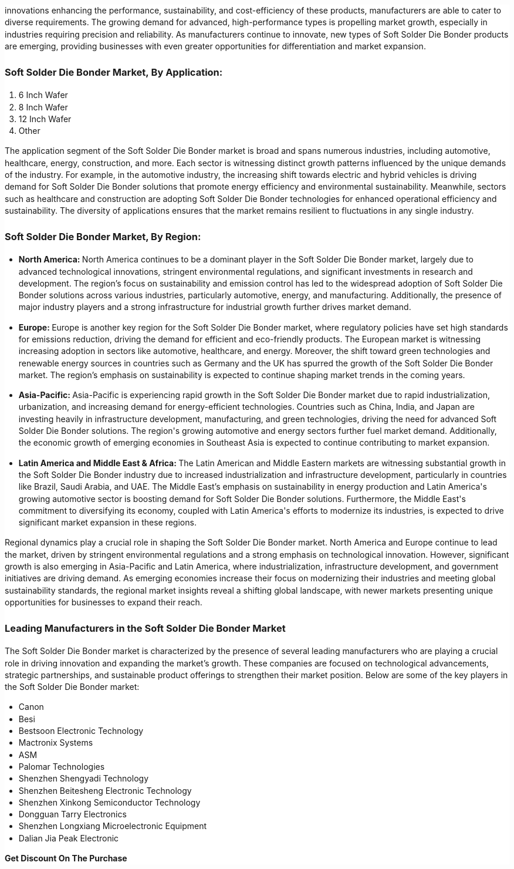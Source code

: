 innovations enhancing the performance, sustainability, and cost-efficiency of these products, manufacturers are able to cater to diverse requirements. The growing demand for advanced, high-performance types is propelling market growth, especially in industries requiring precision and reliability. As manufacturers continue to innovate, new types of Soft Solder Die Bonder products are emerging, providing businesses with even greater opportunities for differentiation and market expansion.</p><h3>Soft Solder Die Bonder Market,&nbsp;By Application:</h3><ol><li>6 Inch Wafer<li> 8 Inch Wafer<li> 12 Inch Wafer<li> Other</li></ol><p>The application segment of the Soft Solder Die Bonder market is broad and spans numerous industries, including automotive, healthcare, energy, construction, and more. Each sector is witnessing distinct growth patterns influenced by the unique demands of the industry. For example, in the automotive industry, the increasing shift towards electric and hybrid vehicles is driving demand for Soft Solder Die Bonder solutions that promote energy efficiency and environmental sustainability. Meanwhile, sectors such as healthcare and construction are adopting Soft Solder Die Bonder technologies for enhanced operational efficiency and sustainability. The diversity of applications ensures that the market remains resilient to fluctuations in any single industry.</p><h3>Soft Solder Die Bonder Market, By Region:</h3><ul><li><p><strong>North America:&nbsp;</strong>North America continues to be a dominant player in the Soft Solder Die Bonder market, largely due to advanced technological innovations, stringent environmental regulations, and significant investments in research and development. The region&rsquo;s focus on sustainability and emission control has led to the widespread adoption of Soft Solder Die Bonder solutions across various industries, particularly automotive, energy, and manufacturing. Additionally, the presence of major industry players and a strong infrastructure for industrial growth further drives market demand.</p></li><li><p><strong><strong>Europe:&nbsp;</strong></strong>Europe is another key region for the Soft Solder Die Bonder market, where regulatory policies have set high standards for emissions reduction, driving the demand for efficient and eco-friendly products. The European market is witnessing increasing adoption in sectors like automotive, healthcare, and energy. Moreover, the shift toward green technologies and renewable energy sources in countries such as Germany and the UK has spurred the growth of the Soft Solder Die Bonder market. The region&rsquo;s emphasis on sustainability is expected to continue shaping market trends in the coming years.</p></li><li><p><strong><strong>Asia-Pacific:&nbsp;</strong></strong>Asia-Pacific is experiencing rapid growth in the Soft Solder Die Bonder market due to rapid industrialization, urbanization, and increasing demand for energy-efficient technologies. Countries such as China, India, and Japan are investing heavily in infrastructure development, manufacturing, and green technologies, driving the need for advanced Soft Solder Die Bonder solutions. The region's growing automotive and energy sectors further fuel market demand. Additionally, the economic growth of emerging economies in Southeast Asia is expected to continue contributing to market expansion.</p></li><li><p><strong><strong>Latin America and Middle East &amp; Africa:&nbsp;</strong></strong>The Latin American and Middle Eastern markets are witnessing substantial growth in the Soft Solder Die Bonder industry due to increased industrialization and infrastructure development, particularly in countries like Brazil, Saudi Arabia, and UAE. The Middle East&rsquo;s emphasis on sustainability in energy production and Latin America's growing automotive sector is boosting demand for Soft Solder Die Bonder solutions. Furthermore, the Middle East's commitment to diversifying its economy, coupled with Latin America's efforts to modernize its industries, is expected to drive significant market expansion in these regions.</p></li></ul><p>Regional dynamics play a crucial role in shaping the Soft Solder Die Bonder market. North America and Europe continue to lead the market, driven by stringent environmental regulations and a strong emphasis on technological innovation. However, significant growth is also emerging in Asia-Pacific and Latin America, where industrialization, infrastructure development, and government initiatives are driving demand. As emerging economies increase their focus on modernizing their industries and meeting global sustainability standards, the regional market insights reveal a shifting global landscape, with newer markets presenting unique opportunities for businesses to expand their reach.</p><h3><strong>Leading Manufacturers in the Soft Solder Die Bonder Market</strong></h3><p>The Soft Solder Die Bonder market is characterized by the presence of several leading manufacturers who are playing a crucial role in driving innovation and expanding the market&rsquo;s growth. These companies are focused on technological advancements, strategic partnerships, and sustainable product offerings to strengthen their market position. Below are some of the key players in the Soft Solder Die Bonder market:</p></div><div class="article-main__content" data-test-id="publishing-text-block"><ul><li><span class="">Canon<li> Besi<li> Bestsoon Electronic Technology<li> Mactronix Systems<li> ASM<li> Palomar Technologies<li> Shenzhen Shengyadi Technology<li> Shenzhen Beitesheng Electronic Technology<li> Shenzhen Xinkong Semiconductor Technology<li> Dongguan Tarry Electronics<li> Shenzhen Longxiang Microelectronic Equipment<li> Dalian Jia Peak Electronic</span></li></ul></div><div class="article-main__content" data-test-id="publishing-text-block"><p><span class="font-[700]"><strong>Get Discount On The Purchase
